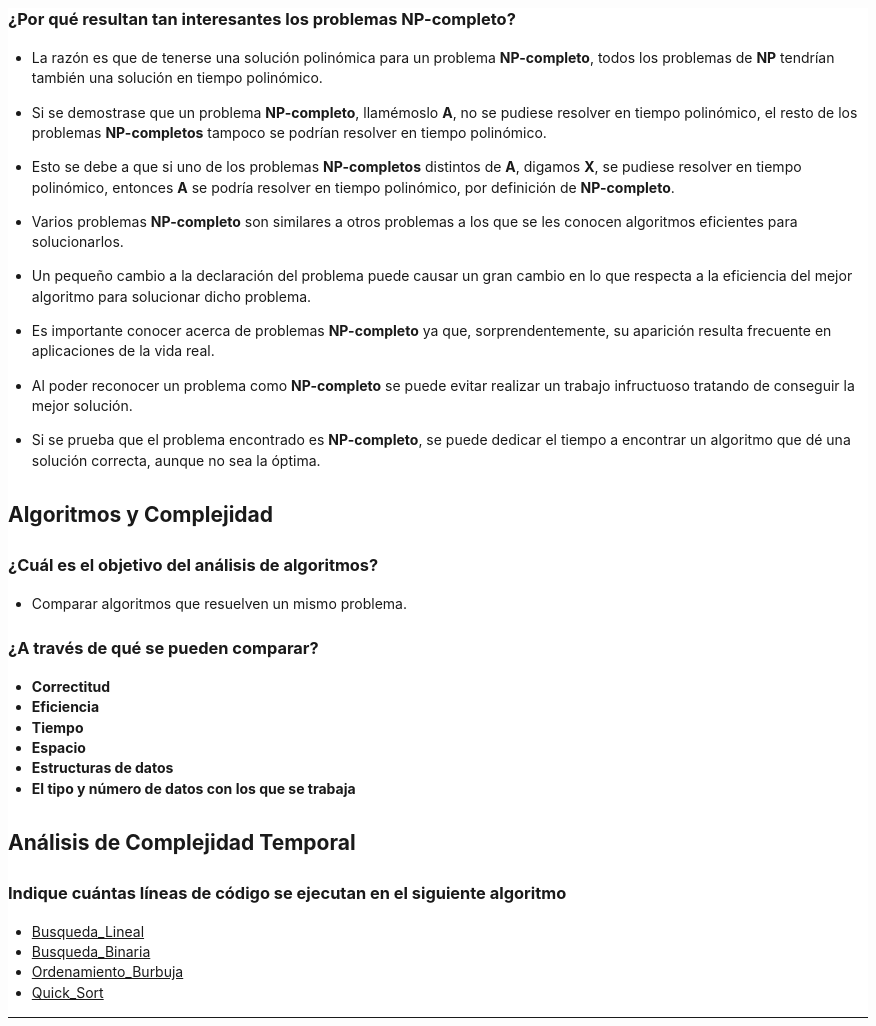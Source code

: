### ¿Por qué resultan tan interesantes los problemas **NP-completo**?

* La razón es que de tenerse una solución polinómica para un problema **NP-completo**, todos los problemas de **NP** tendrían también una solución en tiempo polinómico.
* Si se demostrase que un problema **NP-completo**, llamémoslo **A**, no se pudiese resolver en tiempo polinómico, el resto de los problemas **NP-completos** tampoco se podrían resolver en tiempo polinómico.
* Esto se debe a que si uno de los problemas **NP-completos** distintos de **A**, digamos **X**, se pudiese resolver en tiempo polinómico, entonces **A** se podría resolver en tiempo polinómico, por definición de **NP-completo**.


* Varios problemas **NP-completo** son similares a otros problemas a los que se les conocen algoritmos eficientes para solucionarlos.
* Un pequeño cambio a la declaración del problema puede causar un gran cambio en lo que respecta a la eficiencia del mejor algoritmo para solucionar dicho problema.
* Es importante conocer acerca de problemas **NP-completo** ya que, sorprendentemente, su aparición resulta frecuente en aplicaciones de la vida real.
* Al poder reconocer un problema como **NP-completo** se puede evitar realizar un trabajo infructuoso tratando de conseguir la mejor solución.
* Si se prueba que el problema encontrado es **NP-completo**, se puede dedicar el tiempo a encontrar un algoritmo que dé una solución correcta, aunque no sea la óptima.

## Algoritmos y Complejidad

### ¿Cuál es el objetivo del análisis de algoritmos?

* Comparar algoritmos que resuelven un mismo problema.

### ¿A través de qué se pueden comparar?

* **Correctitud**
* **Eficiencia**
* **Tiempo**
* **Espacio**
* **Estructuras de datos**
* **El tipo y número de datos con los que se trabaja**


## Análisis de Complejidad Temporal

### Indique cuántas líneas de código se ejecutan en el siguiente algoritmo

* [Busqueda_Lineal](https://github.com/marlongv098/Estructuras/tree/master/3_Estructuras_NO_Recursivas/1_ComplejidadTemp/src/BusquedaLineal)
* [Busqueda_Binaria](https://github.com/marlongv098/Estructuras/tree/master/3_Estructuras_NO_Recursivas/1_ComplejidadTemp/src/BusquedaBinaria)
* [Ordenamiento_Burbuja](https://github.com/marlongv098/Estructuras/tree/master/3_Estructuras_NO_Recursivas/1_ComplejidadTemp/src/OrdenamientoBurbuja)
* [Quick_Sort](https://github.com/marlongv098/Estructuras/tree/master/3_Estructuras_NO_Recursivas/1_ComplejidadTemp/src/QuickSort)

---